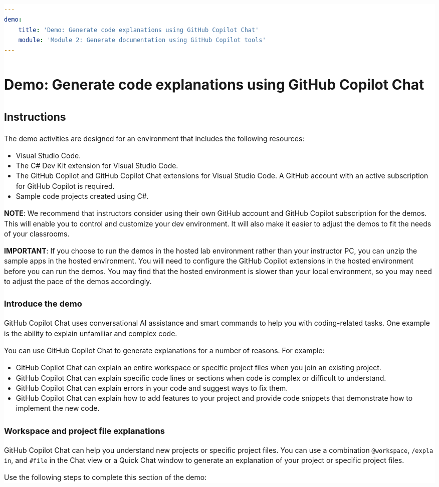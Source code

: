 ```yaml
---
demo:
    title: 'Demo: Generate code explanations using GitHub Copilot Chat'
    module: 'Module 2: Generate documentation using GitHub Copilot tools'
---
```


# Demo: Generate code explanations using GitHub Copilot Chat

## Instructions

The demo activities are designed for an environment that includes the following resources:

- Visual Studio Code.
- The C# Dev Kit extension for Visual Studio Code.
- The GitHub Copilot and GitHub Copilot Chat extensions for Visual Studio Code. A GitHub account with an active subscription for GitHub Copilot is required.
- Sample code projects created using C#.

**NOTE**: We recommend that instructors consider using their own GitHub account and GitHub Copilot subscription for the demos. This will enable you to control and customize your dev environment. It will also make it easier to adjust the demos to fit the needs of your classrooms.

**IMPORTANT**: If you choose to run the demos in the hosted lab environment rather than your instructor PC, you can unzip the sample apps in the hosted environment. You will need to configure the GitHub Copilot extensions in the hosted environment before you can run the demos. You may find that the hosted environment is slower than your local environment, so you may need to adjust the pace of the demos accordingly.

### Introduce the demo

GitHub Copilot Chat uses conversational AI assistance and smart commands to help you with coding-related tasks. One example is the ability to explain unfamiliar and complex code.

You can use GitHub Copilot Chat to generate explanations for a number of reasons. For example:

- GitHub Copilot Chat can explain an entire workspace or specific project files when you join an existing project.
- GitHub Copilot Chat can explain specific code lines or sections when code is complex or difficult to understand.
- GitHub Copilot Chat can explain errors in your code and suggest ways to fix them.
- GitHub Copilot Chat can explain how to add features to your project and provide code snippets that demonstrate how to implement the new code.

### Workspace and project file explanations

GitHub Copilot Chat can help you understand new projects or specific project files. You can use a combination `@workspace`, `/explain`, and `#file` in the Chat view or a Quick Chat window to generate an explanation of your project or specific project files.

Use the following steps to complete this section of the demo:

